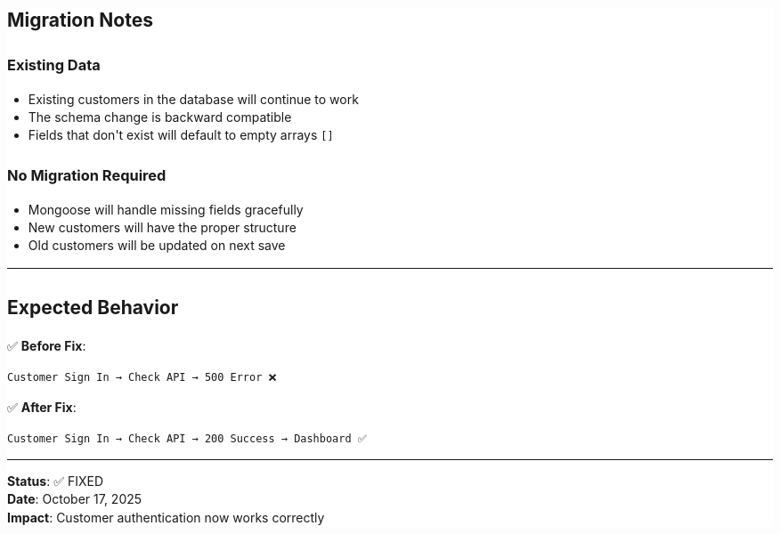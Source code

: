 ## Migration Notes

### **Existing Data**
- Existing customers in the database will continue to work
- The schema change is backward compatible
- Fields that don't exist will default to empty arrays `[]`

### **No Migration Required**
- Mongoose will handle missing fields gracefully
- New customers will have the proper structure
- Old customers will be updated on next save

---

## Expected Behavior

✅ **Before Fix**:
```
Customer Sign In → Check API → 500 Error ❌
```

✅ **After Fix**:
```
Customer Sign In → Check API → 200 Success → Dashboard ✅
```

---

**Status**: ✅ FIXED  
**Date**: October 17, 2025  
**Impact**: Customer authentication now works correctly

